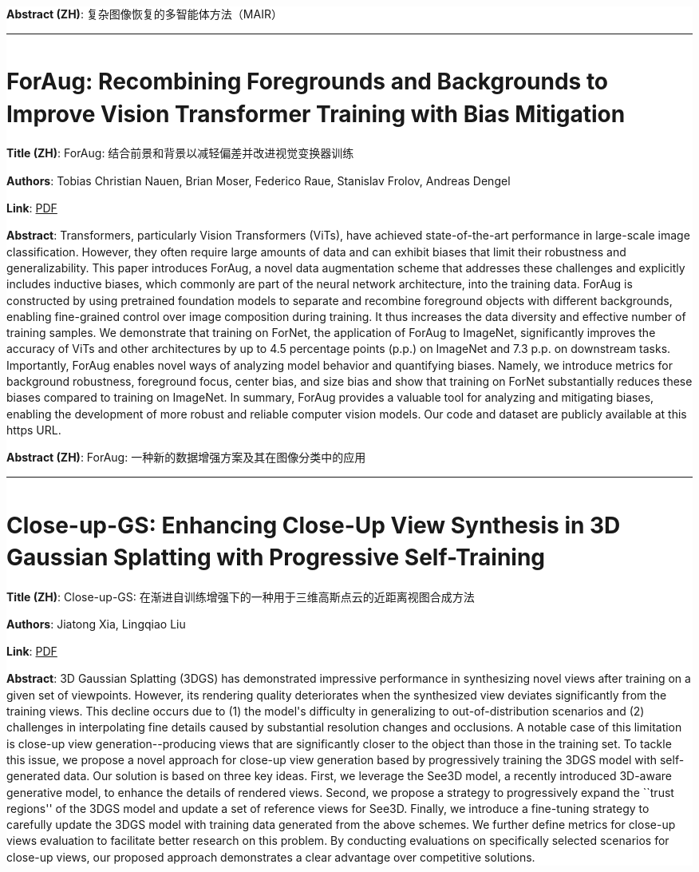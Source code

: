 **Abstract (ZH)**: 复杂图像恢复的多智能体方法（MAIR） 

---
# ForAug: Recombining Foregrounds and Backgrounds to Improve Vision Transformer Training with Bias Mitigation 

**Title (ZH)**: ForAug: 结合前景和背景以减轻偏差并改进视觉变换器训练 

**Authors**: Tobias Christian Nauen, Brian Moser, Federico Raue, Stanislav Frolov, Andreas Dengel  

**Link**: [PDF](https://arxiv.org/pdf/2503.09399)  

**Abstract**: Transformers, particularly Vision Transformers (ViTs), have achieved state-of-the-art performance in large-scale image classification. However, they often require large amounts of data and can exhibit biases that limit their robustness and generalizability. This paper introduces ForAug, a novel data augmentation scheme that addresses these challenges and explicitly includes inductive biases, which commonly are part of the neural network architecture, into the training data. ForAug is constructed by using pretrained foundation models to separate and recombine foreground objects with different backgrounds, enabling fine-grained control over image composition during training. It thus increases the data diversity and effective number of training samples. We demonstrate that training on ForNet, the application of ForAug to ImageNet, significantly improves the accuracy of ViTs and other architectures by up to 4.5 percentage points (p.p.) on ImageNet and 7.3 p.p. on downstream tasks. Importantly, ForAug enables novel ways of analyzing model behavior and quantifying biases. Namely, we introduce metrics for background robustness, foreground focus, center bias, and size bias and show that training on ForNet substantially reduces these biases compared to training on ImageNet. In summary, ForAug provides a valuable tool for analyzing and mitigating biases, enabling the development of more robust and reliable computer vision models. Our code and dataset are publicly available at this https URL. 

**Abstract (ZH)**: ForAug: 一种新的数据增强方案及其在图像分类中的应用 

---
# Close-up-GS: Enhancing Close-Up View Synthesis in 3D Gaussian Splatting with Progressive Self-Training 

**Title (ZH)**: Close-up-GS: 在渐进自训练增强下的一种用于三维高斯点云的近距离视图合成方法 

**Authors**: Jiatong Xia, Lingqiao Liu  

**Link**: [PDF](https://arxiv.org/pdf/2503.09396)  

**Abstract**: 3D Gaussian Splatting (3DGS) has demonstrated impressive performance in synthesizing novel views after training on a given set of viewpoints. However, its rendering quality deteriorates when the synthesized view deviates significantly from the training views. This decline occurs due to (1) the model's difficulty in generalizing to out-of-distribution scenarios and (2) challenges in interpolating fine details caused by substantial resolution changes and occlusions. A notable case of this limitation is close-up view generation--producing views that are significantly closer to the object than those in the training set. To tackle this issue, we propose a novel approach for close-up view generation based by progressively training the 3DGS model with self-generated data. Our solution is based on three key ideas. First, we leverage the See3D model, a recently introduced 3D-aware generative model, to enhance the details of rendered views. Second, we propose a strategy to progressively expand the ``trust regions'' of the 3DGS model and update a set of reference views for See3D. Finally, we introduce a fine-tuning strategy to carefully update the 3DGS model with training data generated from the above schemes. We further define metrics for close-up views evaluation to facilitate better research on this problem. By conducting evaluations on specifically selected scenarios for close-up views, our proposed approach demonstrates a clear advantage over competitive solutions. 
